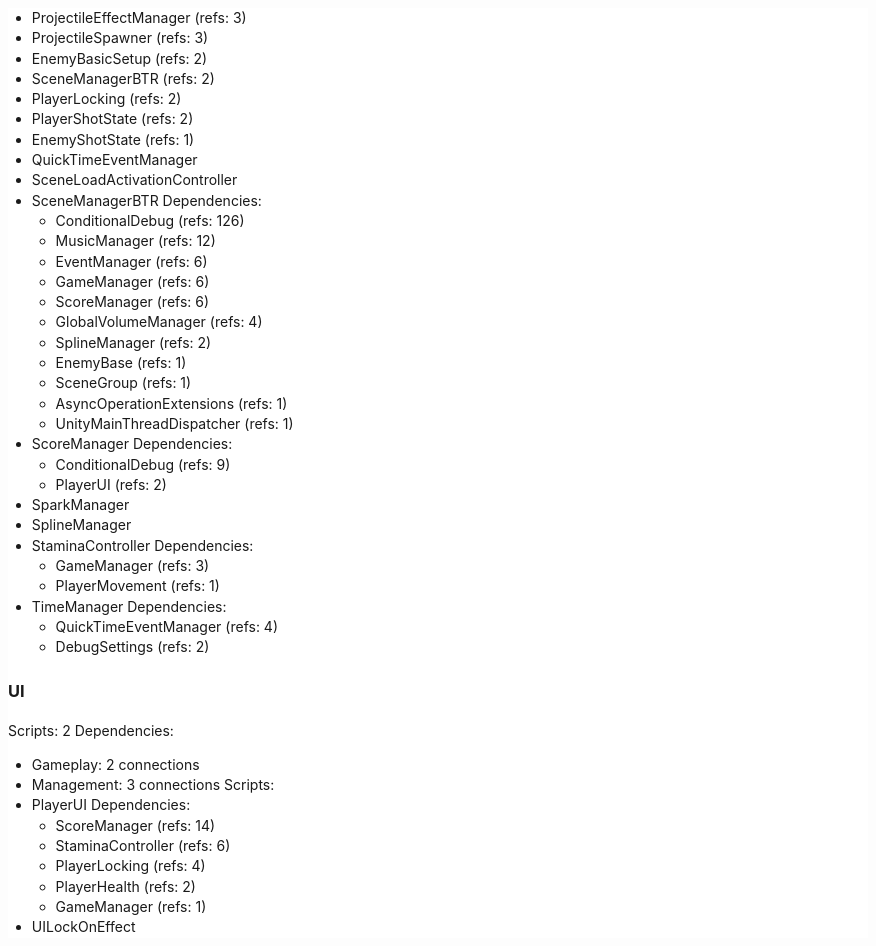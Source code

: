   - ProjectileEffectManager (refs: 3)
  - ProjectileSpawner (refs: 3)
  - EnemyBasicSetup (refs: 2)
  - SceneManagerBTR (refs: 2)
  - PlayerLocking (refs: 2)
  - PlayerShotState (refs: 2)
  - EnemyShotState (refs: 1)
- QuickTimeEventManager
- SceneLoadActivationController
- SceneManagerBTR
  Dependencies:
  - ConditionalDebug (refs: 126)
  - MusicManager (refs: 12)
  - EventManager (refs: 6)
  - GameManager (refs: 6)
  - ScoreManager (refs: 6)
  - GlobalVolumeManager (refs: 4)
  - SplineManager (refs: 2)
  - EnemyBase (refs: 1)
  - SceneGroup (refs: 1)
  - AsyncOperationExtensions (refs: 1)
  - UnityMainThreadDispatcher (refs: 1)
- ScoreManager
  Dependencies:
  - ConditionalDebug (refs: 9)
  - PlayerUI (refs: 2)
- SparkManager
- SplineManager
- StaminaController
  Dependencies:
  - GameManager (refs: 3)
  - PlayerMovement (refs: 1)
- TimeManager
  Dependencies:
  - QuickTimeEventManager (refs: 4)
  - DebugSettings (refs: 2)

### UI
Scripts: 2
Dependencies:
- Gameplay: 2 connections
- Management: 3 connections
Scripts:
- PlayerUI
  Dependencies:
  - ScoreManager (refs: 14)
  - StaminaController (refs: 6)
  - PlayerLocking (refs: 4)
  - PlayerHealth (refs: 2)
  - GameManager (refs: 1)
- UILockOnEffect
